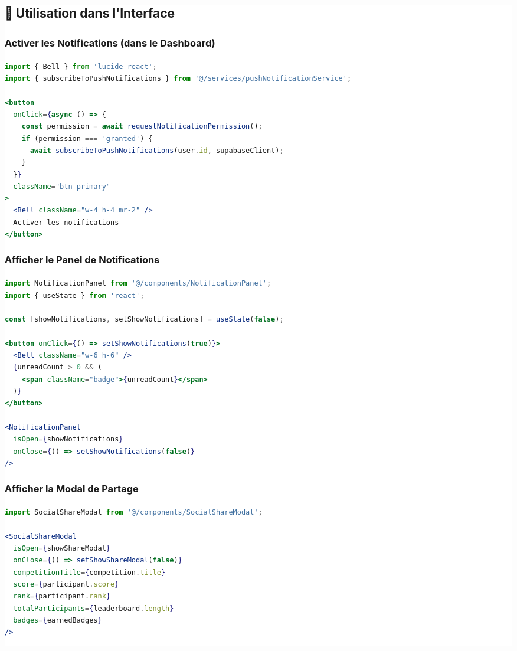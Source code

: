 ## 🎯 Utilisation dans l'Interface

### Activer les Notifications (dans le Dashboard)

```jsx
import { Bell } from 'lucide-react';
import { subscribeToPushNotifications } from '@/services/pushNotificationService';

<button 
  onClick={async () => {
    const permission = await requestNotificationPermission();
    if (permission === 'granted') {
      await subscribeToPushNotifications(user.id, supabaseClient);
    }
  }}
  className="btn-primary"
>
  <Bell className="w-4 h-4 mr-2" />
  Activer les notifications
</button>
```

### Afficher le Panel de Notifications

```jsx
import NotificationPanel from '@/components/NotificationPanel';
import { useState } from 'react';

const [showNotifications, setShowNotifications] = useState(false);

<button onClick={() => setShowNotifications(true)}>
  <Bell className="w-6 h-6" />
  {unreadCount > 0 && (
    <span className="badge">{unreadCount}</span>
  )}
</button>

<NotificationPanel 
  isOpen={showNotifications}
  onClose={() => setShowNotifications(false)}
/>
```

### Afficher la Modal de Partage

```jsx
import SocialShareModal from '@/components/SocialShareModal';

<SocialShareModal
  isOpen={showShareModal}
  onClose={() => setShowShareModal(false)}
  competitionTitle={competition.title}
  score={participant.score}
  rank={participant.rank}
  totalParticipants={leaderboard.length}
  badges={earnedBadges}
/>
```

---